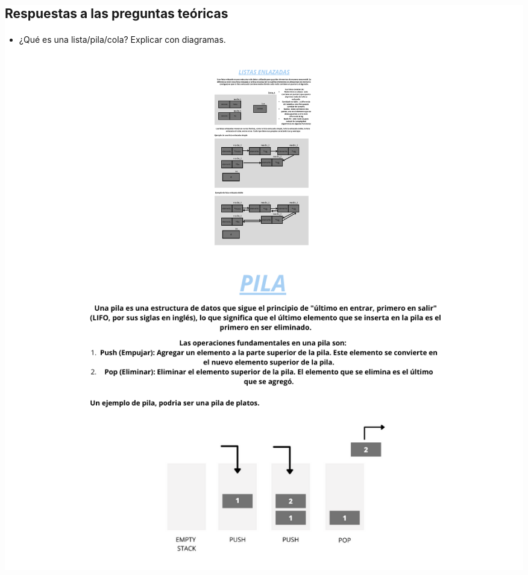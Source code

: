 ## Respuestas a las preguntas teóricas
 - ¿Qué es una lista/pila/cola? Explicar con diagramas.
<div align="center">
<img width="70%" src="img/lista.png">
</div>
<div align="center">
<img width="70%" src="img/pila.png">
</div>
<div align="center">